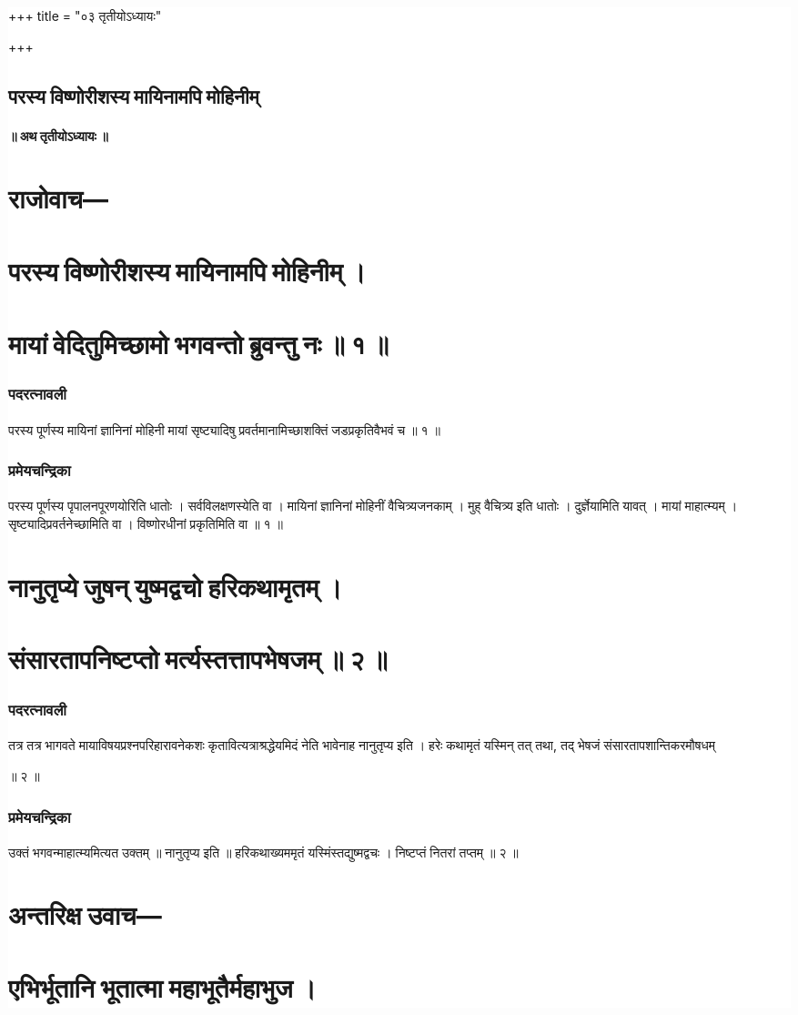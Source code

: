 +++
title = "०३ तृतीयोऽध्यायः"

+++


## परस्य विष्णोरीशस्य मायिनामपि मोहिनीम्

**॥ अथ तृतीयोऽध्यायः ॥**

# **राजोवाच—**

# **परस्य विष्णोरीशस्य मायिनामपि मोहिनीम् ।**

# **मायां वेदितुमिच्छामो भगवन्तो ब्रुवन्तु नः ॥ १ ॥**

### **पदरत्नावली**

परस्य पूर्णस्य मायिनां ज्ञानिनां मोहिनी मायां सृष्ट्यादिषु प्रवर्तमानामिच्छाशक्तिं जडप्रकृतिवैभवं च ॥ १ ॥

### **प्रमेयचन्द्रिका**

परस्य पूर्णस्य पृपालनपूरणयोरिति धातोः । सर्वविलक्षणस्येति वा । मायिनां ज्ञानिनां मोहिनीं वैचित्र्यजनकाम् । मुह् वैचित्र्य इति धातोः । दुर्ज्ञेयामिति यावत् । मायां माहात्म्यम् । सृष्ट्यादिप्रवर्तनेच्छामिति वा । विष्णोरधीनां प्रकृतिमिति वा ॥ १ ॥

# **नानुतृप्ये जुषन् युष्मद्वचो हरिकथामृतम् ।**

# **संसारतापनिष्टप्तो मर्त्यस्तत्तापभेषजम् ॥ २ ॥**

### **पदरत्नावली**

तत्र तत्र भागवते मायाविषयप्रश्नपरिहारावनेकशः कृतावित्यत्राश्रद्धेयमिदं नेति भावेनाह नानुतृप्य इति । हरेः कथामृतं यस्मिन् तत् तथा, तद् भेषजं संसारतापशान्तिकरमौषधम्

॥ २ ॥

### **प्रमेयचन्द्रिका**

उक्तं भगवन्माहात्म्यमित्यत उक्तम् ॥ नानुतृप्य इति ॥ हरिकथाख्यममृतं यस्मिंस्तद्युष्मद्वचः । निष्टप्तं नितरां तप्तम् ॥ २ ॥

# **अन्तरिक्ष उवाच—**

# **एभिर्भूतानि भूतात्मा महाभूतैर्महाभुज ।**
